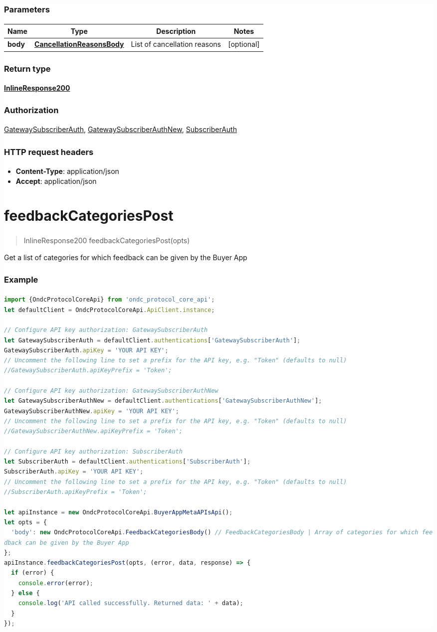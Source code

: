 ### Parameters

Name | Type | Description  | Notes
------------- | ------------- | ------------- | -------------
 **body** | [**CancellationReasonsBody**](CancellationReasonsBody.md)| List of cancellation reasons | [optional] 

### Return type

[**InlineResponse200**](InlineResponse200.md)

### Authorization

[GatewaySubscriberAuth](../README.md#GatewaySubscriberAuth), [GatewaySubscriberAuthNew](../README.md#GatewaySubscriberAuthNew), [SubscriberAuth](../README.md#SubscriberAuth)

### HTTP request headers

 - **Content-Type**: application/json
 - **Accept**: application/json

<a name="feedbackCategoriesPost"></a>
# **feedbackCategoriesPost**
> InlineResponse200 feedbackCategoriesPost(opts)



Get a list of categories for which feedback can be given by the Buyer App

### Example
```javascript
import {OndcProtocolCoreApi} from 'ondc_protocol_core_api';
let defaultClient = OndcProtocolCoreApi.ApiClient.instance;

// Configure API key authorization: GatewaySubscriberAuth
let GatewaySubscriberAuth = defaultClient.authentications['GatewaySubscriberAuth'];
GatewaySubscriberAuth.apiKey = 'YOUR API KEY';
// Uncomment the following line to set a prefix for the API key, e.g. "Token" (defaults to null)
//GatewaySubscriberAuth.apiKeyPrefix = 'Token';

// Configure API key authorization: GatewaySubscriberAuthNew
let GatewaySubscriberAuthNew = defaultClient.authentications['GatewaySubscriberAuthNew'];
GatewaySubscriberAuthNew.apiKey = 'YOUR API KEY';
// Uncomment the following line to set a prefix for the API key, e.g. "Token" (defaults to null)
//GatewaySubscriberAuthNew.apiKeyPrefix = 'Token';

// Configure API key authorization: SubscriberAuth
let SubscriberAuth = defaultClient.authentications['SubscriberAuth'];
SubscriberAuth.apiKey = 'YOUR API KEY';
// Uncomment the following line to set a prefix for the API key, e.g. "Token" (defaults to null)
//SubscriberAuth.apiKeyPrefix = 'Token';

let apiInstance = new OndcProtocolCoreApi.BuyerAppMetaAPIsApi();
let opts = { 
  'body': new OndcProtocolCoreApi.FeedbackCategoriesBody() // FeedbackCategoriesBody | Array of categories for which feedback can be given by the Buyer App
};
apiInstance.feedbackCategoriesPost(opts, (error, data, response) => {
  if (error) {
    console.error(error);
  } else {
    console.log('API called successfully. Returned data: ' + data);
  }
});
```